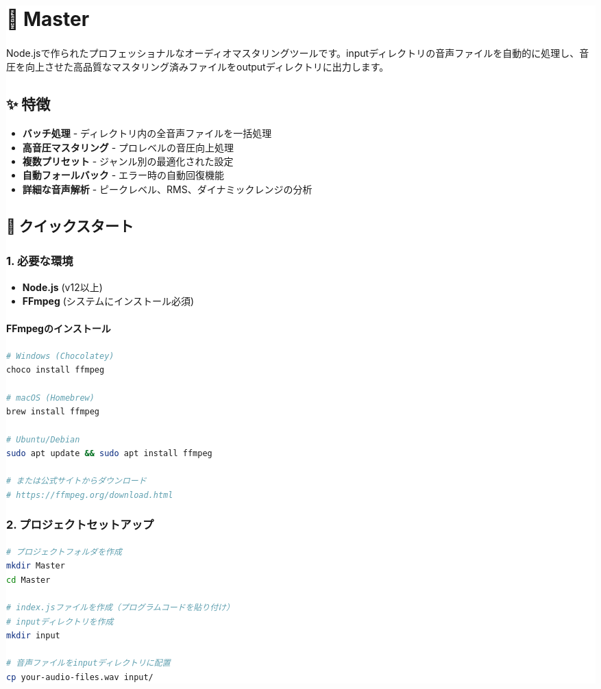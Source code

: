 # 🎵 Master

Node.jsで作られたプロフェッショナルなオーディオマスタリングツールです。inputディレクトリの音声ファイルを自動的に処理し、音圧を向上させた高品質なマスタリング済みファイルをoutputディレクトリに出力します。

## ✨ 特徴

- **バッチ処理** - ディレクトリ内の全音声ファイルを一括処理
- **高音圧マスタリング** - プロレベルの音圧向上処理
- **複数プリセット** - ジャンル別の最適化された設定
- **自動フォールバック** - エラー時の自動回復機能
- **詳細な音声解析** - ピークレベル、RMS、ダイナミックレンジの分析

## 🚀 クイックスタート

### 1. 必要な環境

- **Node.js** (v12以上)
- **FFmpeg** (システムにインストール必須)

#### FFmpegのインストール

```bash
# Windows (Chocolatey)
choco install ffmpeg

# macOS (Homebrew)
brew install ffmpeg

# Ubuntu/Debian
sudo apt update && sudo apt install ffmpeg

# または公式サイトからダウンロード
# https://ffmpeg.org/download.html
```

### 2. プロジェクトセットアップ

```bash
# プロジェクトフォルダを作成
mkdir Master
cd Master

# index.jsファイルを作成（プログラムコードを貼り付け）
# inputディレクトリを作成
mkdir input

# 音声ファイルをinputディレクトリに配置
cp your-audio-files.wav input/
```
